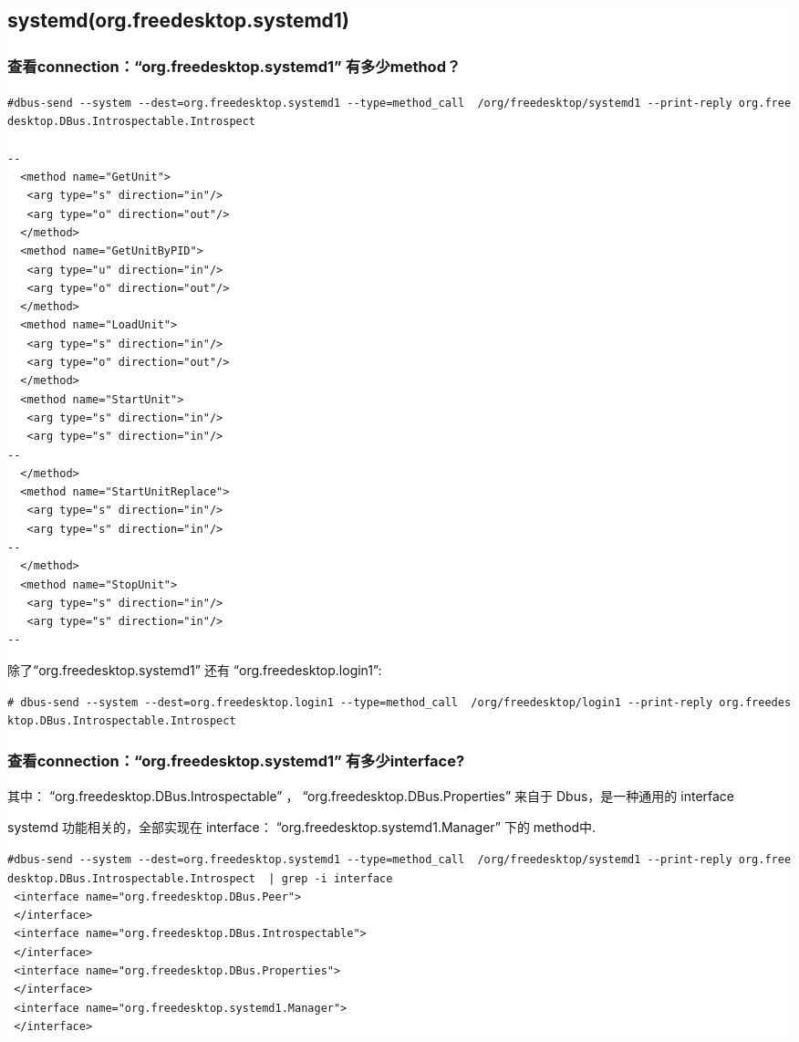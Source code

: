 

## systemd(org.freedesktop.systemd1)

### 查看connection：“org.freedesktop.systemd1” 有多少method？

```
#dbus-send --system --dest=org.freedesktop.systemd1 --type=method_call  /org/freedesktop/systemd1 --print-reply org.freedesktop.DBus.Introspectable.Introspect

--
  <method name="GetUnit">
   <arg type="s" direction="in"/>
   <arg type="o" direction="out"/>
  </method>
  <method name="GetUnitByPID">
   <arg type="u" direction="in"/>
   <arg type="o" direction="out"/>
  </method>
  <method name="LoadUnit">
   <arg type="s" direction="in"/>
   <arg type="o" direction="out"/>
  </method>
  <method name="StartUnit">
   <arg type="s" direction="in"/>
   <arg type="s" direction="in"/>
--
  </method>
  <method name="StartUnitReplace">
   <arg type="s" direction="in"/>
   <arg type="s" direction="in"/>
--
  </method>
  <method name="StopUnit">
   <arg type="s" direction="in"/>
   <arg type="s" direction="in"/>
--
```

除了“org.freedesktop.systemd1” 还有 “org.freedesktop.login1”: 

```
# dbus-send --system --dest=org.freedesktop.login1 --type=method_call  /org/freedesktop/login1 --print-reply org.freedesktop.DBus.Introspectable.Introspect
```

### 查看connection：“org.freedesktop.systemd1” 有多少interface?
其中： “org.freedesktop.DBus.Introspectable” ， “org.freedesktop.DBus.Properties” 来自于 Dbus，是一种通用的 interface

systemd 功能相关的，全部实现在 interface： “org.freedesktop.systemd1.Manager”  下的 method中.

```
#dbus-send --system --dest=org.freedesktop.systemd1 --type=method_call  /org/freedesktop/systemd1 --print-reply org.freedesktop.DBus.Introspectable.Introspect  | grep -i interface
 <interface name="org.freedesktop.DBus.Peer">
 </interface>
 <interface name="org.freedesktop.DBus.Introspectable">
 </interface>
 <interface name="org.freedesktop.DBus.Properties">
 </interface>
 <interface name="org.freedesktop.systemd1.Manager">
 </interface>
```
